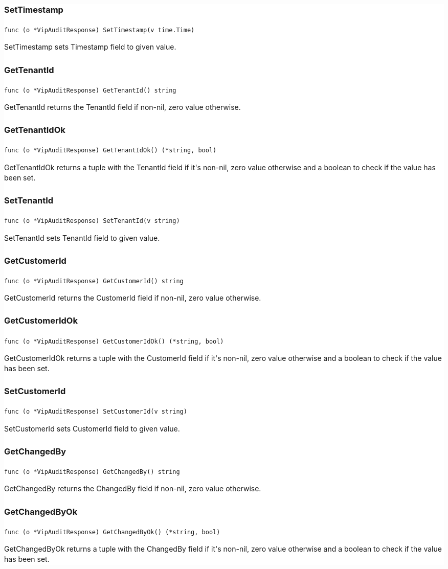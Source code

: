 ### SetTimestamp

`func (o *VipAuditResponse) SetTimestamp(v time.Time)`

SetTimestamp sets Timestamp field to given value.


### GetTenantId

`func (o *VipAuditResponse) GetTenantId() string`

GetTenantId returns the TenantId field if non-nil, zero value otherwise.

### GetTenantIdOk

`func (o *VipAuditResponse) GetTenantIdOk() (*string, bool)`

GetTenantIdOk returns a tuple with the TenantId field if it's non-nil, zero value otherwise
and a boolean to check if the value has been set.

### SetTenantId

`func (o *VipAuditResponse) SetTenantId(v string)`

SetTenantId sets TenantId field to given value.


### GetCustomerId

`func (o *VipAuditResponse) GetCustomerId() string`

GetCustomerId returns the CustomerId field if non-nil, zero value otherwise.

### GetCustomerIdOk

`func (o *VipAuditResponse) GetCustomerIdOk() (*string, bool)`

GetCustomerIdOk returns a tuple with the CustomerId field if it's non-nil, zero value otherwise
and a boolean to check if the value has been set.

### SetCustomerId

`func (o *VipAuditResponse) SetCustomerId(v string)`

SetCustomerId sets CustomerId field to given value.


### GetChangedBy

`func (o *VipAuditResponse) GetChangedBy() string`

GetChangedBy returns the ChangedBy field if non-nil, zero value otherwise.

### GetChangedByOk

`func (o *VipAuditResponse) GetChangedByOk() (*string, bool)`

GetChangedByOk returns a tuple with the ChangedBy field if it's non-nil, zero value otherwise
and a boolean to check if the value has been set.
